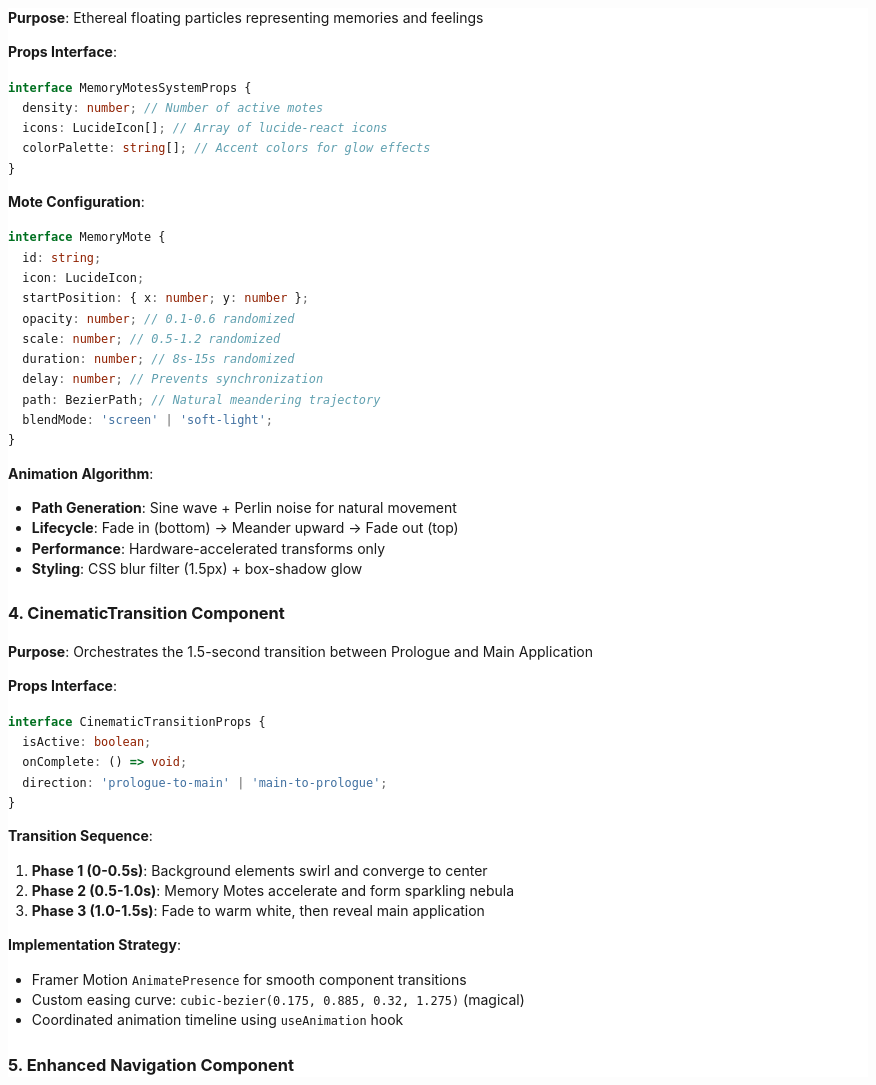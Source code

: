 **Purpose**: Ethereal floating particles representing memories and feelings

**Props Interface**:
```typescript
interface MemoryMotesSystemProps {
  density: number; // Number of active motes
  icons: LucideIcon[]; // Array of lucide-react icons
  colorPalette: string[]; // Accent colors for glow effects
}
```

**Mote Configuration**:
```typescript
interface MemoryMote {
  id: string;
  icon: LucideIcon;
  startPosition: { x: number; y: number };
  opacity: number; // 0.1-0.6 randomized
  scale: number; // 0.5-1.2 randomized
  duration: number; // 8s-15s randomized
  delay: number; // Prevents synchronization
  path: BezierPath; // Natural meandering trajectory
  blendMode: 'screen' | 'soft-light';
}
```

**Animation Algorithm**:
- **Path Generation**: Sine wave + Perlin noise for natural movement
- **Lifecycle**: Fade in (bottom) → Meander upward → Fade out (top)
- **Performance**: Hardware-accelerated transforms only
- **Styling**: CSS blur filter (1.5px) + box-shadow glow

### 4. CinematicTransition Component

**Purpose**: Orchestrates the 1.5-second transition between Prologue and Main Application

**Props Interface**:
```typescript
interface CinematicTransitionProps {
  isActive: boolean;
  onComplete: () => void;
  direction: 'prologue-to-main' | 'main-to-prologue';
}
```

**Transition Sequence**:
1. **Phase 1 (0-0.5s)**: Background elements swirl and converge to center
2. **Phase 2 (0.5-1.0s)**: Memory Motes accelerate and form sparkling nebula
3. **Phase 3 (1.0-1.5s)**: Fade to warm white, then reveal main application

**Implementation Strategy**:
- Framer Motion `AnimatePresence` for smooth component transitions
- Custom easing curve: `cubic-bezier(0.175, 0.885, 0.32, 1.275)` (magical)
- Coordinated animation timeline using `useAnimation` hook

### 5. Enhanced Navigation Component
